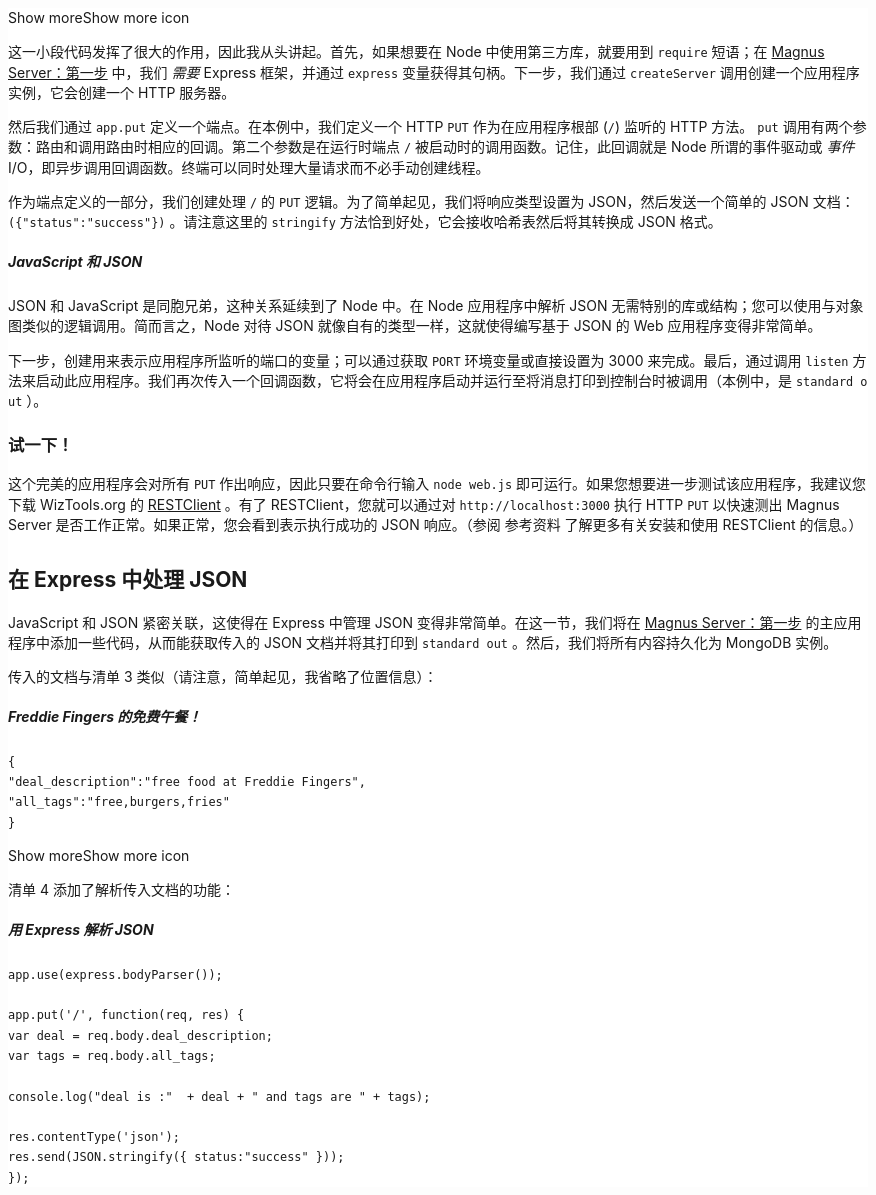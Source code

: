 Show moreShow more icon

这一小段代码发挥了很大的作用，因此我从头讲起。首先，如果想要在 Node 中使用第三方库，就要用到 `require` 短语；在 [Magnus Server：第一步](#magnus-server：第一步) 中，我们 _需要_ Express 框架，并通过 `express` 变量获得其句柄。下一步，我们通过 `createServer` 调用创建一个应用程序实例，它会创建一个 HTTP 服务器。

然后我们通过 `app.put` 定义一个端点。在本例中，我们定义一个 HTTP `PUT` 作为在应用程序根部 (`/`) 监听的 HTTP 方法。 `put` 调用有两个参数：路由和调用路由时相应的回调。第二个参数是在运行时端点 `/` 被启动时的调用函数。记住，此回调就是 Node 所谓的事件驱动或 _事件_ I/O，即异步调用回调函数。终端可以同时处理大量请求而不必手动创建线程。

作为端点定义的一部分，我们创建处理 `/` 的 `PUT` 逻辑。为了简单起见，我们将响应类型设置为 JSON，然后发送一个简单的 JSON 文档： `({"status":"success"})` 。请注意这里的 `stringify` 方法恰到好处，它会接收哈希表然后将其转换成 JSON 格式。

##### JavaScript 和 JSON

JSON 和 JavaScript 是同胞兄弟，这种关系延续到了 Node 中。在 Node 应用程序中解析 JSON 无需特别的库或结构；您可以使用与对象图类似的逻辑调用。简而言之，Node 对待 JSON 就像自有的类型一样，这就使得编写基于 JSON 的 Web 应用程序变得非常简单。

下一步，创建用来表示应用程序所监听的端口的变量；可以通过获取 `PORT` 环境变量或直接设置为 3000 来完成。最后，通过调用 `listen` 方法来启动此应用程序。我们再次传入一个回调函数，它将会在应用程序启动并运行至将消息打印到控制台时被调用（本例中，是 `standard out` ）。

### 试一下！

这个完美的应用程序会对所有 `PUT` 作出响应，因此只要在命令行输入 `node web.js` 即可运行。如果您想要进一步测试该应用程序，我建议您下载 WizTools.org 的 [RESTClient](http://code.google.com/p/rest-client/) 。有了 RESTClient，您就可以通过对 `http://localhost:3000` 执行 HTTP `PUT` 以快速测出 Magnus Server 是否工作正常。如果正常，您会看到表示执行成功的 JSON 响应。（参阅 参考资料 了解更多有关安装和使用 RESTClient 的信息。）

## 在 Express 中处理 JSON

JavaScript 和 JSON 紧密关联，这使得在 Express 中管理 JSON 变得非常简单。在这一节，我们将在 [Magnus Server：第一步](#magnus-server：第一步) 的主应用程序中添加一些代码，从而能获取传入的 JSON 文档并将其打印到 `standard out` 。然后，我们将所有内容持久化为 MongoDB 实例。

传入的文档与清单 3 类似（请注意，简单起见，我省略了位置信息）：

##### Freddie Fingers 的免费午餐！

```
{
"deal_description":"free food at Freddie Fingers",
"all_tags":"free,burgers,fries"
}

```

Show moreShow more icon

清单 4 添加了解析传入文档的功能：

##### 用 Express 解析 JSON

```
app.use(express.bodyParser());

app.put('/', function(req, res) {
var deal = req.body.deal_description;
var tags = req.body.all_tags;

console.log("deal is :"  + deal + " and tags are " + tags);

res.contentType('json');
res.send(JSON.stringify({ status:"success" }));
});

```
